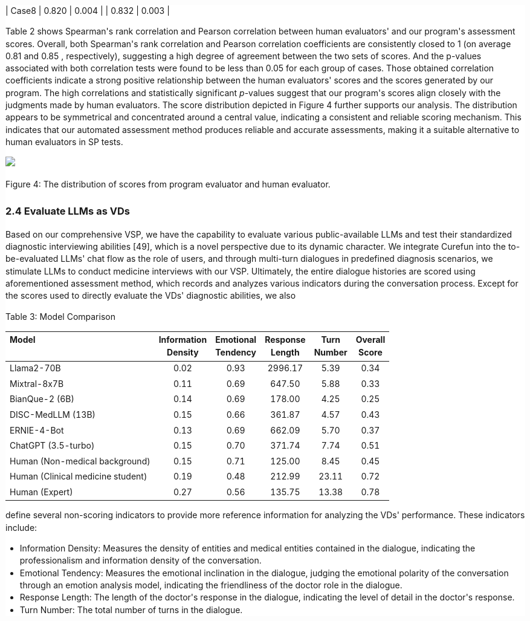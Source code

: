 | Case8 | 0.820 | 0.004 |  | 0.832 | 0.003 |

Table 2 shows Spearman's rank correlation and Pearson correlation between human evaluators' and our program's assessment scores. Overall, both Spearman's rank correlation and Pearson correlation coefficients are consistently closed to 1 (on average 0.81 and 0.85 , respectively), suggesting a high degree of agreement between the two sets of scores. And the p-values associated with both correlation tests were found to be less than 0.05 for each group of cases. Those obtained correlation coefficients indicate a strong positive relationship between the human evaluators' scores and the scores generated by our program. The high correlations and statistically significant $p$-values suggest that our program's scores align closely with the judgments made by human evaluators. The score distribution depicted in Figure 4 further supports our analysis. The distribution appears to be symmetrical and concentrated around a central value, indicating a consistent and reliable scoring mechanism. This indicates that our automated assessment method produces reliable and accurate assessments, making it a suitable alternative to human evaluators in SP tests.

![](https://cdn.mathpix.com/cropped/2024_06_04_0c274300709829a3640eg-05.jpg?height=444&width=1133&top_left_y=1624&top_left_x=493)

Figure 4: The distribution of scores from program evaluator and human evaluator.

### 2.4 Evaluate LLMs as VDs

Based on our comprehensive VSP, we have the capability to evaluate various public-available LLMs and test their standardized diagnostic interviewing abilities [49], which is a novel perspective due to its dynamic character. We integrate Curefun into the to-be-evaluated LLMs' chat flow as the role of users, and through multi-turn dialogues in predefined diagnosis scenarios, we stimulate LLMs to conduct medicine interviews with our VSP. Ultimately, the entire dialogue histories are scored using aforementioned assessment method, which records and analyzes various indicators during the conversation process. Except for the scores used to directly evaluate the VDs' diagnostic abilities, we also

Table 3: Model Comparison

| Model | Information <br> Density | Emotional <br> Tendency | Response <br> Length | Turn <br> Number | Overall <br> Score |
| :--- | :---: | :---: | :---: | :---: | :---: |
| Llama2-70B | 0.02 | 0.93 | 2996.17 | 5.39 | 0.34 |
| Mixtral-8x7B | 0.11 | 0.69 | 647.50 | 5.88 | 0.33 |
| BianQue-2 (6B) | 0.14 | 0.69 | 178.00 | 4.25 | 0.25 |
| DISC-MedLLM (13B) | 0.15 | 0.66 | 361.87 | 4.57 | 0.43 |
| ERNIE-4-Bot | 0.13 | 0.69 | 662.09 | 5.70 | 0.37 |
| ChatGPT (3.5-turbo) | 0.15 | 0.70 | 371.74 | 7.74 | 0.51 |
| Human (Non-medical background) | 0.15 | 0.71 | 125.00 | 8.45 | 0.45 |
| Human (Clinical medicine student) | 0.19 | 0.48 | 212.99 | 23.11 | 0.72 |
| Human (Expert) | 0.27 | 0.56 | 135.75 | 13.38 | 0.78 |

define several non-scoring indicators to provide more reference information for analyzing the VDs' performance. These indicators include:

- Information Density: Measures the density of entities and medical entities contained in the dialogue, indicating the professionalism and information density of the conversation.
- Emotional Tendency: Measures the emotional inclination in the dialogue, judging the emotional polarity of the conversation through an emotion analysis model, indicating the friendliness of the doctor role in the dialogue.
- Response Length: The length of the doctor's response in the dialogue, indicating the level of detail in the doctor's response.
- Turn Number: The total number of turns in the dialogue.


[^0]:    ${ }^{*}$ Corresponding Author
[^1]:    ${ }^{2}$ An interesting finding is that human doctors tend to shift towards negative sentiment polarity over time during the entire test, whereas the LLMs remain positive throughout. This suggests the potential of LLMs for greater stability than humans in medical consultation.
[^2]:    $\sqrt[3]{\text { http://www.w3.org/TR/rdf-sparql-query/ }}$
